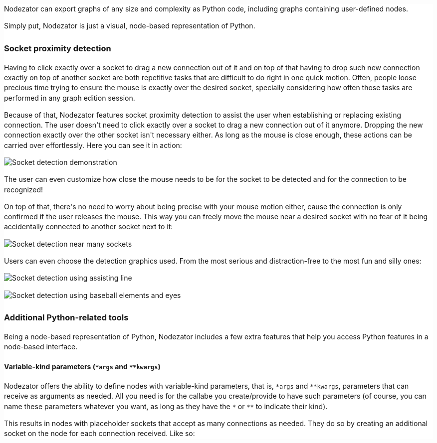 Nodezator can export graphs of any size and complexity as Python code, including graphs containing user-defined nodes.

Simply put, Nodezator is just a visual, node-based representation of Python.


### Socket proximity detection

Having to click exactly over a socket to drag a new connection out of it and on top of that having to drop such new connection exactly on top of another socket are both repetitive tasks that are difficult to do right in one quick motion. Often, people loose precious time trying to ensure the mouse is exactly over the desired socket, specially considering how often those tasks are performed in any graph edition session.

Because of that, Nodezator features socket proximity detection to assist the user when establishing or replacing existing connection. The user doesn't need to click exactly over a socket to drag a new connection out of it anymore. Dropping the new connection exactly over the other socket isn't necessary either. As long as the mouse is close enough, these actions can be carried over effortlessly. Here you can see it in action:

![Socket detection demonstration](https://nodezator.com/images/socket_detection_hands_and_eyes.gif)

The user can even customize how close the mouse needs to be for the socket to be detected and for the connection to be recognized!

On top of that, there's no need to worry about being precise with your mouse motion either, cause the connection is only confirmed if the user releases the mouse. This way you can freely move the mouse near a desired socket with no fear of it being accidentally connected to another socket next to it:

![Socket detection near many sockets](https://nodezator.com/images/socket_detection_near_many_sockets.gif)

Users can even choose the detection graphics used. From the most serious and distraction-free to the most fun and silly ones:

![Socket detection using assisting line](https://nodezator.com/images/socket_detection_assisting_line.gif)

![Socket detection using baseball elements and eyes](https://nodezator.com/images/socket_detection_baseball_elements_and_eyes.gif)


### Additional Python-related tools

Being a node-based representation of Python, Nodezator includes a few extra features that help you access Python features in a node-based interface.


#### Variable-kind parameters (`*args` and `**kwargs`)

Nodezator offers the ability to define nodes with variable-kind parameters, that is, `*args` and `**kwargs`, parameters that can receive as arguments as needed. All you need is for the callabe you create/provide to have such parameters (of course, you can name these parameters whatever you want, as long as they have the `*` or `**` to indicate their kind).

This results in nodes with placeholder sockets that accept as many connections as needed. They do so by creating an additional socket on the node for each connection received. Like so:
